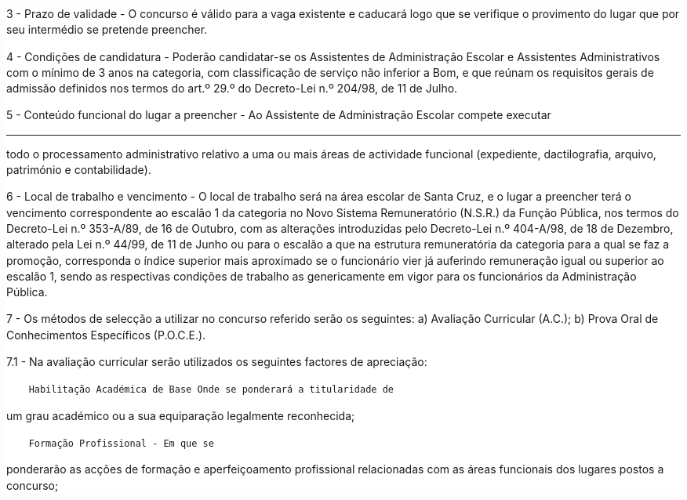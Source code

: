 
3 - Prazo de validade - O concurso é válido para a vaga
existente e caducará logo que se verifique o provimento
do lugar que por seu intermédio se pretende preencher.


4 - Condições de candidatura - Poderão candidatar-se os
Assistentes de Administração Escolar e Assistentes
Administrativos com o mínimo de 3 anos na categoria, com classificação de serviço não inferior a
Bom, e que reúnam os requisitos gerais de admissão
definidos nos termos do art.º 29.º do Decreto-Lei n.º
204/98, de 11 de Julho.


5 - Conteúdo funcional do lugar a preencher - Ao Assistente de Administração Escolar compete executar




---

todo o processamento administrativo relativo a uma
ou mais áreas de actividade funcional (expediente,
dactilografia, arquivo, património e contabilidade).


6 - Local de trabalho e vencimento - O local de trabalho
será na área escolar de Santa Cruz, e o lugar a
preencher terá o vencimento correspondente ao
escalão 1 da categoria no Novo Sistema
Remuneratório (N.S.R.) da Função Pública, nos
termos do Decreto-Lei n.º 353-A/89, de 16 de
Outubro, com as alterações introduzidas pelo
Decreto-Lei n.º 404-A/98, de 18 de Dezembro,
alterado pela Lei n.º 44/99, de 11 de Junho ou para o
escalão a que na estrutura remuneratória da categoria
para a qual se faz a promoção, corresponda o índice
superior mais aproximado se o funcionário vier já
auferindo remuneração igual ou superior ao escalão
1, sendo as respectivas condições de trabalho as
genericamente em vigor para os funcionários da
Administração Pública.


7 - Os métodos de selecção a utilizar no concurso
referido serão os seguintes:
a) Avaliação Curricular (A.C.);
b) Prova Oral de Conhecimentos Específicos
(P.O.C.E.).


7.1 - Na avaliação curricular serão utilizados os
seguintes factores de apreciação:

        Habilitação Académica de Base Onde se ponderará a titularidade de
um grau académico ou a sua equiparação legalmente reconhecida;

        Formação Profissional - Em que se
ponderarão as acções de formação e
aperfeiçoamento profissional relacionadas com as áreas funcionais dos
lugares postos a concurso;
